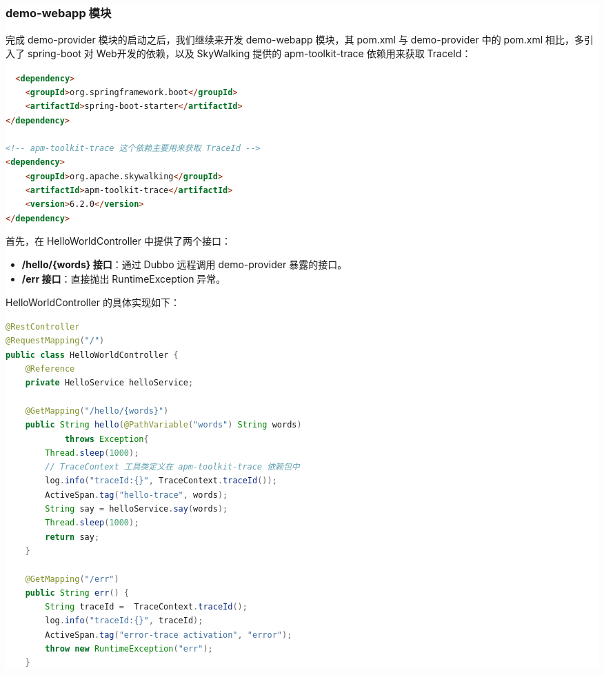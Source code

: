 ### demo-webapp 模块

完成 demo-provider 模块的启动之后，我们继续来开发 demo-webapp 模块，其 pom.xml 与 demo-provider 中的 pom.xml 相比，多引入了 spring-boot 对 Web开发的依赖，以及 SkyWalking 提供的 apm-toolkit-trace 依赖用来获取 TraceId：

```html
  <dependency>
    <groupId>org.springframework.boot</groupId>
    <artifactId>spring-boot-starter</artifactId>
</dependency>

<!-- apm-toolkit-trace 这个依赖主要用来获取 TraceId -->
<dependency>
    <groupId>org.apache.skywalking</groupId>
    <artifactId>apm-toolkit-trace</artifactId>
    <version>6.2.0</version>
</dependency>
```

首先，在 HelloWorldController 中提供了两个接口：

* **/hello/{words} 接口**：通过 Dubbo 远程调用 demo-provider 暴露的接口。
* **/err 接口**：直接抛出 RuntimeException 异常。

HelloWorldController 的具体实现如下：

```java
@RestController
@RequestMapping("/")
public class HelloWorldController {
    @Reference
    private HelloService helloService;

    @GetMapping("/hello/{words}")
    public String hello(@PathVariable("words") String words) 
            throws Exception{
        Thread.sleep(1000);
        // TraceContext 工具类定义在 apm-toolkit-trace 依赖包中
        log.info("traceId:{}", TraceContext.traceId());
        ActiveSpan.tag("hello-trace", words);
        String say = helloService.say(words);
        Thread.sleep(1000);
        return say;
    }

    @GetMapping("/err")
    public String err() {
        String traceId =  TraceContext.traceId();
        log.info("traceId:{}", traceId);
        ActiveSpan.tag("error-trace activation", "error");
        throw new RuntimeException("err");
    }
```
